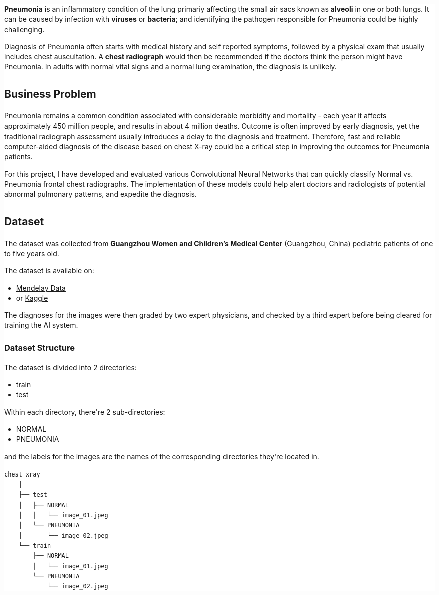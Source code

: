 **Pneumonia** is an inflammatory condition of the lung primariy affecting the small air sacs known as **alveoli** in one or both lungs. It can be caused by infection with **viruses** or **bacteria**; and identifying the pathogen responsible for Pneumonia could be highly challenging. 

Diagnosis of Pneumonia often starts with medical history and self reported symptoms, followed by a physical exam that usually includes chest auscultation. A **chest radiograph** would then be recommended if the doctors think the person might have Pneumonia. In adults with normal vital signs and a normal lung examination, the diagnosis is unlikely. 


## Business Problem

Pneumonia remains a common condition associated with considerable morbidity and mortality - each year it affects approximately 450 million people, and results in about 4 million deaths. Outcome is often improved by early diagnosis, yet the traditional radiograph assessment usually introduces a delay to the diagnosis and treatment. Therefore, fast and reliable computer-aided diagnosis of the disease based on chest X-ray could be a critical step in improving the outcomes for Pneumonia patients. 

For this project, I have developed and evaluated various Convolutional Neural Networks that can quickly classify Normal vs. Pneumonia frontal chest radiographs. The implementation of these models could help alert doctors and radiologists of potential abnormal pulmonary patterns, and expedite the diagnosis.


## Dataset

The dataset was collected from **Guangzhou Women and Children’s Medical Center** (Guangzhou, China) pediatric patients of one to five years old.

The dataset is available on:
- [Mendelay Data](https://data.mendeley.com/datasets/rscbjbr9sj/3)
- or [Kaggle](https://www.kaggle.com/paultimothymooney/chest-xray-pneumonia)

The diagnoses for the images were then graded by two expert physicians, and checked by a third expert before being cleared for training the AI system.

### Dataset Structure

The dataset is divided into 2 directories:
- train
- test

Within each directory, there're 2 sub-directories: 
- NORMAL
- PNEUMONIA

and the labels for the images are the names of the corresponding directories they're located in.

```
chest_xray
    │
    ├── test
    │   ├── NORMAL
    │   │   └── image_01.jpeg
    │   └── PNEUMONIA
    │       └── image_02.jpeg
    └── train
        ├── NORMAL
        │   └── image_01.jpeg
        └── PNEUMONIA
            └── image_02.jpeg

```

